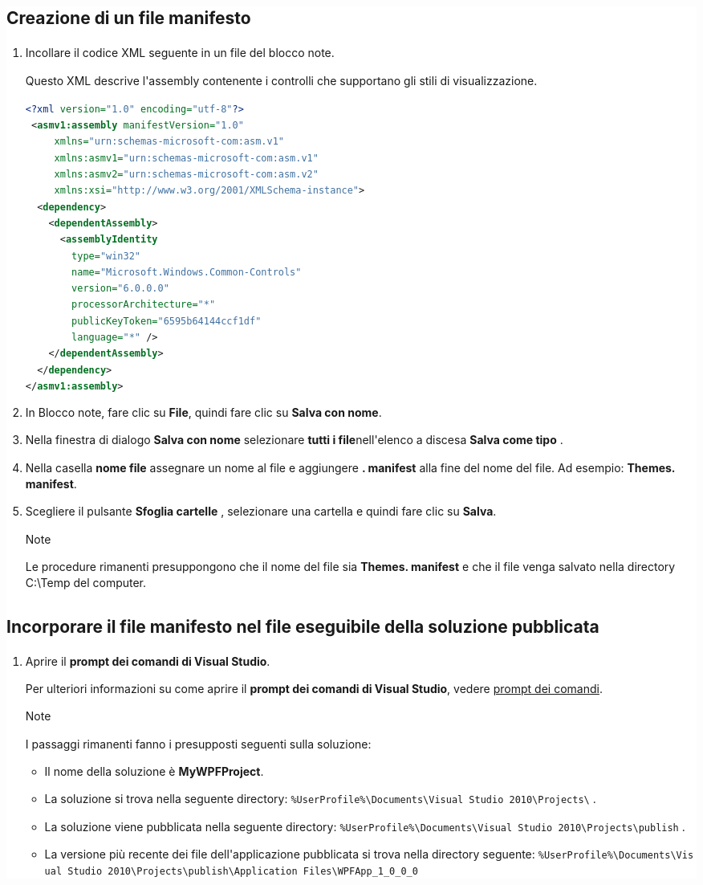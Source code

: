 ## <a name="create-a-manifest-file"></a><a name="BKMK_CreateManifest"></a> Creazione di un file manifesto

1. Incollare il codice XML seguente in un file del blocco note.

     Questo XML descrive l'assembly contenente i controlli che supportano gli stili di visualizzazione.

    ```xml
    <?xml version="1.0" encoding="utf-8"?>
     <asmv1:assembly manifestVersion="1.0"
         xmlns="urn:schemas-microsoft-com:asm.v1"
         xmlns:asmv1="urn:schemas-microsoft-com:asm.v1"
         xmlns:asmv2="urn:schemas-microsoft-com:asm.v2"
         xmlns:xsi="http://www.w3.org/2001/XMLSchema-instance">
      <dependency>
        <dependentAssembly>
          <assemblyIdentity
            type="win32"
            name="Microsoft.Windows.Common-Controls"
            version="6.0.0.0"
            processorArchitecture="*"
            publicKeyToken="6595b64144ccf1df"
            language="*" />
        </dependentAssembly>
      </dependency>
    </asmv1:assembly>
    ```

2. In Blocco note, fare clic su **File**, quindi fare clic su **Salva con nome**.

3. Nella finestra di dialogo **Salva con nome** selezionare **tutti i file**nell'elenco a discesa **Salva come tipo** .

4. Nella casella **nome file** assegnare un nome al file e aggiungere **. manifest** alla fine del nome del file. Ad esempio: **Themes. manifest**.

5. Scegliere il pulsante **Sfoglia cartelle** , selezionare una cartella e quindi fare clic su **Salva**.

    > [!NOTE]
    > Le procedure rimanenti presuppongono che il nome del file sia **Themes. manifest** e che il file venga salvato nella directory C:\Temp del computer.

## <a name="embed-the-manifest-file-into-the-executable-file-of-the-published-solution"></a><a name="BKMK_embedmanifest"></a> Incorporare il file manifesto nel file eseguibile della soluzione pubblicata

1. Aprire il **prompt dei comandi di Visual Studio**.

    Per ulteriori informazioni su come aprire il **prompt dei comandi di Visual Studio**, vedere [prompt dei comandi](https://msdn.microsoft.com/library/94fcf524-9045-4993-bfb2-e2d8bad44219).

   > [!NOTE]
   > I passaggi rimanenti fanno i presupposti seguenti sulla soluzione:
   >
   > - Il nome della soluzione è **MyWPFProject**.
   > - La soluzione si trova nella seguente directory: `%UserProfile%\Documents\Visual Studio 2010\Projects\` .
   >
   > - La soluzione viene pubblicata nella seguente directory: `%UserProfile%\Documents\Visual Studio 2010\Projects\publish` .
   > - La versione più recente dei file dell'applicazione pubblicata si trova nella directory seguente: `%UserProfile%\Documents\Visual Studio 2010\Projects\publish\Application Files\WPFApp_1_0_0_0`
   >